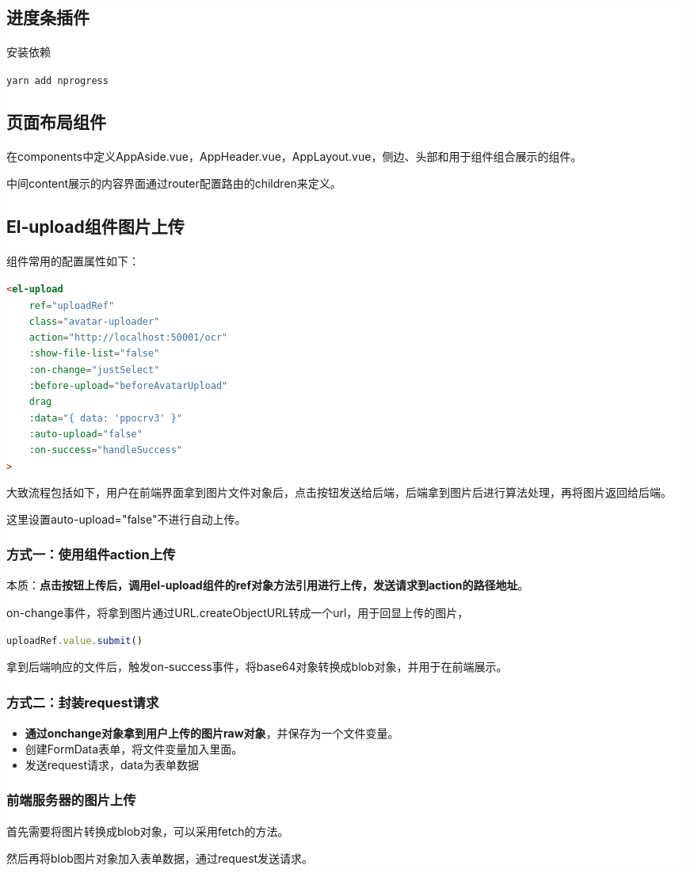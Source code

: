 ## 进度条插件

安装依赖

```bash
yarn add nprogress
```

## 页面布局组件

在components中定义AppAside.vue，AppHeader.vue，AppLayout.vue，侧边、头部和用于组件组合展示的组件。

中间content展示的内容界面通过router配置路由的children来定义。

## El-upload组件图片上传

组件常用的配置属性如下：

```html
<el-upload
    ref="uploadRef"
    class="avatar-uploader"
    action="http://localhost:50001/ocr"
    :show-file-list="false"
    :on-change="justSelect"
    :before-upload="beforeAvatarUpload"
    drag
    :data="{ data: 'ppocrv3' }"
    :auto-upload="false"
    :on-success="handleSuccess"
>
```

大致流程包括如下，用户在前端界面拿到图片文件对象后，点击按钮发送给后端，后端拿到图片后进行算法处理，再将图片返回给后端。

这里设置auto-upload="false"不进行自动上传。

### 方式一：使用组件action上传

本质：**点击按钮上传后，调用el-upload组件的ref对象方法引用进行上传，发送请求到action的路径地址**。

on-change事件，将拿到图片通过URL.createObjectURL转成一个url，用于回显上传的图片，

```js
uploadRef.value.submit()
```

拿到后端响应的文件后，触发on-success事件，将base64对象转换成blob对象，并用于在前端展示。

### 方式二：封装request请求

- **通过onchange对象拿到用户上传的图片raw对象**，并保存为一个文件变量。
- 创建FormData表单，将文件变量加入里面。
- 发送request请求，data为表单数据

### 前端服务器的图片上传

首先需要将图片转换成blob对象，可以采用fetch的方法。

然后再将blob图片对象加入表单数据，通过request发送请求。